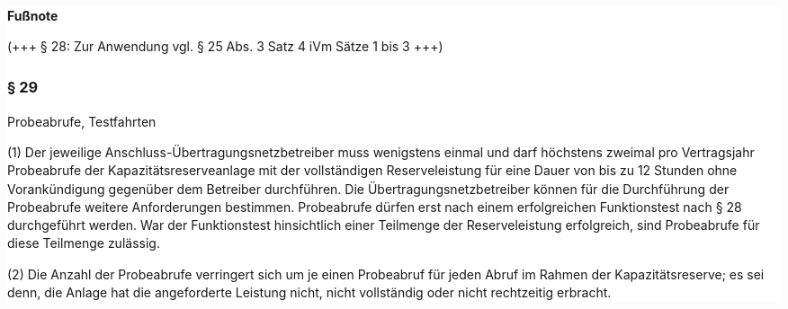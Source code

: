 </div>

</div>

</div>

</div>

<div>

  
**Fußnote**

<div class="jnhtml">

<div>

<div class="jurAbsatz">

(+++ § 28: Zur Anwendung vgl. § 25 Abs. 3 Satz 4 iVm Sätze 1 bis 3 +++)

</div>

</div>

</div>

</div>

<span id="BJNR005800019BJNE003100000.html"></span>

### § 29  
Probeabrufe, Testfahrten

<div>

<div class="jnhtml">

<div>

<div class="jurAbsatz">

(1) Der jeweilige Anschluss-Übertragungsnetzbetreiber muss wenigstens
einmal und darf höchstens zweimal pro Vertragsjahr Probeabrufe der
Kapazitätsreserveanlage mit der vollständigen Reserveleistung für eine
Dauer von bis zu 12 Stunden ohne Vorankündigung gegenüber dem Betreiber
durchführen. Die Übertragungsnetzbetreiber können für die Durchführung
der Probeabrufe weitere Anforderungen bestimmen. Probeabrufe dürfen erst
nach einem erfolgreichen Funktionstest nach § 28 durchgeführt werden.
War der Funktionstest hinsichtlich einer Teilmenge der Reserveleistung
erfolgreich, sind Probeabrufe für diese Teilmenge zulässig.

</div>

<div class="jurAbsatz">

(2) Die Anzahl der Probeabrufe verringert sich um je einen Probeabruf
für jeden Abruf im Rahmen der Kapazitätsreserve; es sei denn, die
Anlage hat die angeforderte Leistung nicht, nicht vollständig oder nicht
rechtzeitig erbracht.

</div>
